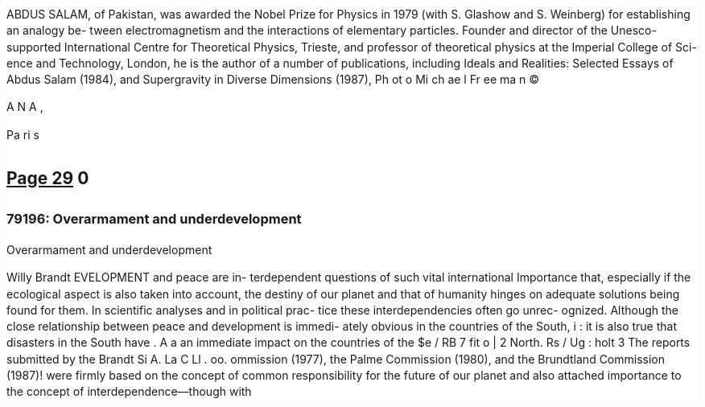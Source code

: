 ABDUS SALAM, of Pakistan, was awarded the 
Nobel Prize for Physics in 1979 (with S. Glashow 
and S. Weinberg) for establishing an analogy be- 
tween electromagnetism and the interactions of 
elementary particles. Founder and director of the 
Unesco-supported International Centre for 
Theoretical Physics, Trieste, and professor of 
theoretical physics at the Imperial College of Sci- 
ence and Technology, London, he is the author of 
a number of publications, including Ideals and 
Realities: Selected Essays of Abdus Salam (1984), 
and Supergravity in Diverse Dimensions (1987), Ph
ot
o 
Mi
ch
ae
l 
Fr
ee
ma
n 
©
 
A
N
A
,
 
Pa
ri
s

## [Page 29](079384engo.pdf#page=29) 0

### 79196: Overarmament and underdevelopment

Overarmament and 
underdevelopment 
  
Willy Brandt 
EVELOPMENT and peace are in- 
terdependent questions of such 
vital international Importance 
that, especially if the ecological aspect is also 
taken into account, the destiny of our planet 
and that of humanity hinges on adequate 
solutions being found for them. 
In scientific analyses and in political prac- 
tice these interdependencies often go unrec- 
ognized. Although the close relationship 
between peace and development is immedi- 
ately obvious in the countries of the South, 
i \: it is also true that disasters in the South have 
. A a an immediate impact on the countries of the 
$e / RB 7 fit o | 2 North. 
Rs  / Ug : holt 3 The reports submitted by the Brandt 
Si A. La C Ll . oo. 
ommission (1977), the Palme Commission 
(1980), and the Brundtland Commission 
(1987)! were firmly based on the concept of 
common responsibility for the future of our 
planet and also attached importance to the 
concept of interdependence—though with 